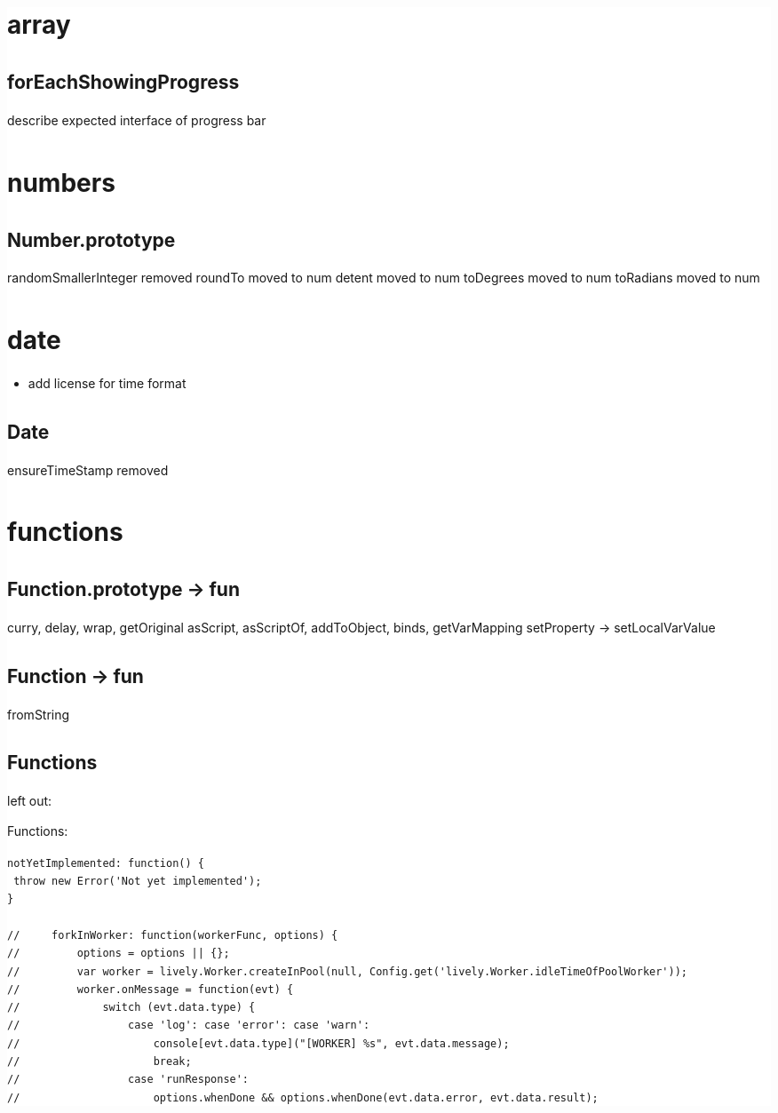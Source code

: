 # array

## forEachShowingProgress

describe expected interface of progress bar

# numbers

## Number.prototype

randomSmallerInteger removed
roundTo moved to num
detent moved to num
toDegrees moved to num
toRadians moved to num



# date

- add license for time format

## Date

ensureTimeStamp removed



# functions

## Function.prototype -> fun
curry, delay, wrap, getOriginal
asScript, asScriptOf, addToObject, binds, getVarMapping
setProperty -> setLocalVarValue

## Function -> fun
fromString

## Functions

left out:

Functions:

```
notYetImplemented: function() {
 throw new Error('Not yet implemented');
}

//     forkInWorker: function(workerFunc, options) {
//         options = options || {};
//         var worker = lively.Worker.createInPool(null, Config.get('lively.Worker.idleTimeOfPoolWorker'));
//         worker.onMessage = function(evt) {
//             switch (evt.data.type) {
//                 case 'log': case 'error': case 'warn':
//                     console[evt.data.type]("[WORKER] %s", evt.data.message);
//                     break;
//                 case 'runResponse':
//                     options.whenDone && options.whenDone(evt.data.error, evt.data.result);
```